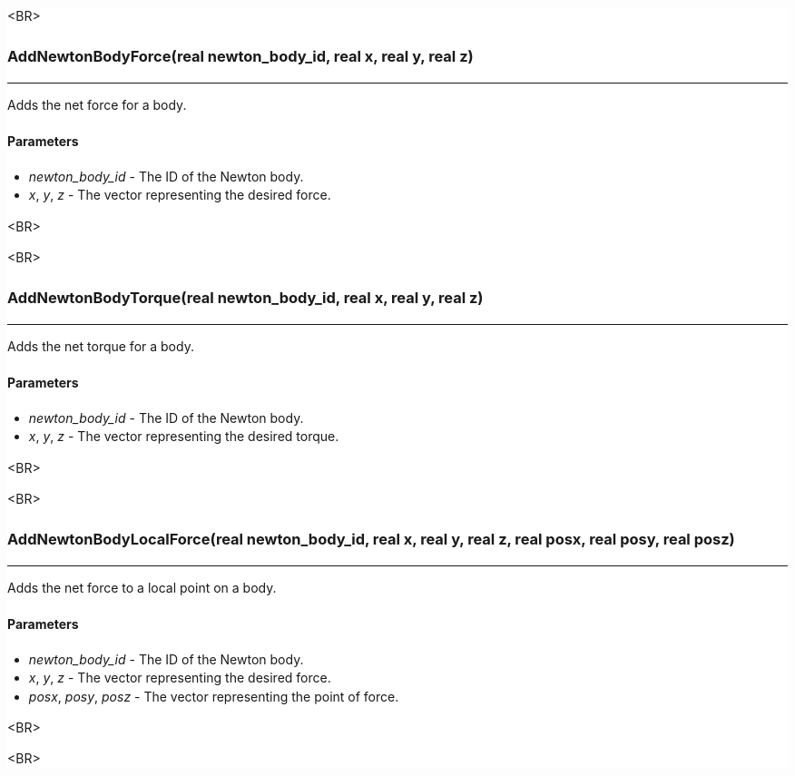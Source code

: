 
&lt;BR&gt;


### AddNewtonBodyForce(real newton\_body\_id, real x, real y, real z) ###

---

Adds the net force for a body.
#### Parameters ####
  * _newton\_body\_id_ - The ID of the Newton body.
  * _x_, _y_, _z_ - The vector representing the desired force.


&lt;BR&gt;




&lt;BR&gt;


### AddNewtonBodyTorque(real newton\_body\_id, real x, real y, real z) ###

---

Adds the net torque for a body.
#### Parameters ####
  * _newton\_body\_id_ - The ID of the Newton body.
  * _x_, _y_, _z_ - The vector representing the desired torque.


&lt;BR&gt;




&lt;BR&gt;


### AddNewtonBodyLocalForce(real newton\_body\_id, real x, real y, real z, real posx, real posy, real posz) ###

---

Adds the net force to a local point on a body.
#### Parameters ####
  * _newton\_body\_id_ - The ID of the Newton body.
  * _x_, _y_, _z_ - The vector representing the desired force.
  * _posx_, _posy_, _posz_ - The vector representing the point of force.


&lt;BR&gt;




&lt;BR&gt;

